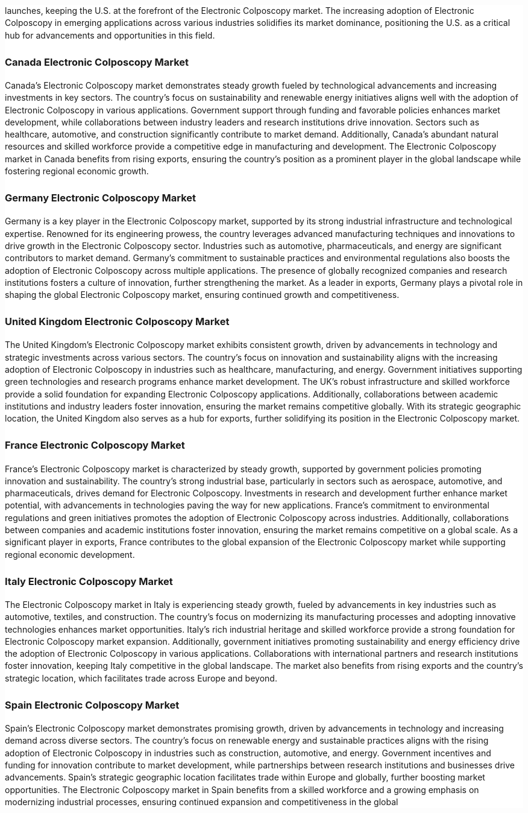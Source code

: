 launches, keeping the U.S. at the forefront of the Electronic Colposcopy market. The increasing adoption of Electronic Colposcopy in emerging applications across various industries solidifies its market dominance, positioning the U.S. as a critical hub for advancements and opportunities in this field.</p><h3>Canada Electronic Colposcopy Market</h3><p>Canada&rsquo;s Electronic Colposcopy market demonstrates steady growth fueled by technological advancements and increasing investments in key sectors. The country&rsquo;s focus on sustainability and renewable energy initiatives aligns well with the adoption of Electronic Colposcopy in various applications. Government support through funding and favorable policies enhances market development, while collaborations between industry leaders and research institutions drive innovation. Sectors such as healthcare, automotive, and construction significantly contribute to market demand. Additionally, Canada&rsquo;s abundant natural resources and skilled workforce provide a competitive edge in manufacturing and development. The Electronic Colposcopy market in Canada benefits from rising exports, ensuring the country&rsquo;s position as a prominent player in the global landscape while fostering regional economic growth.</p><h3>Germany Electronic Colposcopy Market</h3><p>Germany is a key player in the Electronic Colposcopy market, supported by its strong industrial infrastructure and technological expertise. Renowned for its engineering prowess, the country leverages advanced manufacturing techniques and innovations to drive growth in the Electronic Colposcopy sector. Industries such as automotive, pharmaceuticals, and energy are significant contributors to market demand. Germany&rsquo;s commitment to sustainable practices and environmental regulations also boosts the adoption of Electronic Colposcopy across multiple applications. The presence of globally recognized companies and research institutions fosters a culture of innovation, further strengthening the market. As a leader in exports, Germany plays a pivotal role in shaping the global Electronic Colposcopy market, ensuring continued growth and competitiveness.</p><h3>United Kingdom Electronic Colposcopy Market</h3><p>The United Kingdom&rsquo;s Electronic Colposcopy market exhibits consistent growth, driven by advancements in technology and strategic investments across various sectors. The country&rsquo;s focus on innovation and sustainability aligns with the increasing adoption of Electronic Colposcopy in industries such as healthcare, manufacturing, and energy. Government initiatives supporting green technologies and research programs enhance market development. The UK&rsquo;s robust infrastructure and skilled workforce provide a solid foundation for expanding Electronic Colposcopy applications. Additionally, collaborations between academic institutions and industry leaders foster innovation, ensuring the market remains competitive globally. With its strategic geographic location, the United Kingdom also serves as a hub for exports, further solidifying its position in the Electronic Colposcopy market.</p><h3>France Electronic Colposcopy Market</h3><p>France&rsquo;s Electronic Colposcopy market is characterized by steady growth, supported by government policies promoting innovation and sustainability. The country&rsquo;s strong industrial base, particularly in sectors such as aerospace, automotive, and pharmaceuticals, drives demand for Electronic Colposcopy. Investments in research and development further enhance market potential, with advancements in technologies paving the way for new applications. France&rsquo;s commitment to environmental regulations and green initiatives promotes the adoption of Electronic Colposcopy across industries. Additionally, collaborations between companies and academic institutions foster innovation, ensuring the market remains competitive on a global scale. As a significant player in exports, France contributes to the global expansion of the Electronic Colposcopy market while supporting regional economic development.</p><h3>Italy Electronic Colposcopy Market</h3><p>The Electronic Colposcopy market in Italy is experiencing steady growth, fueled by advancements in key industries such as automotive, textiles, and construction. The country&rsquo;s focus on modernizing its manufacturing processes and adopting innovative technologies enhances market opportunities. Italy&rsquo;s rich industrial heritage and skilled workforce provide a strong foundation for Electronic Colposcopy market expansion. Additionally, government initiatives promoting sustainability and energy efficiency drive the adoption of Electronic Colposcopy in various applications. Collaborations with international partners and research institutions foster innovation, keeping Italy competitive in the global landscape. The market also benefits from rising exports and the country&rsquo;s strategic location, which facilitates trade across Europe and beyond.</p><h3>Spain Electronic Colposcopy Market</h3><p>Spain&rsquo;s Electronic Colposcopy market demonstrates promising growth, driven by advancements in technology and increasing demand across diverse sectors. The country&rsquo;s focus on renewable energy and sustainable practices aligns with the rising adoption of Electronic Colposcopy in industries such as construction, automotive, and energy. Government incentives and funding for innovation contribute to market development, while partnerships between research institutions and businesses drive advancements. Spain&rsquo;s strategic geographic location facilitates trade within Europe and globally, further boosting market opportunities. The Electronic Colposcopy market in Spain benefits from a skilled workforce and a growing emphasis on modernizing industrial processes, ensuring continued expansion and competitiveness in the global